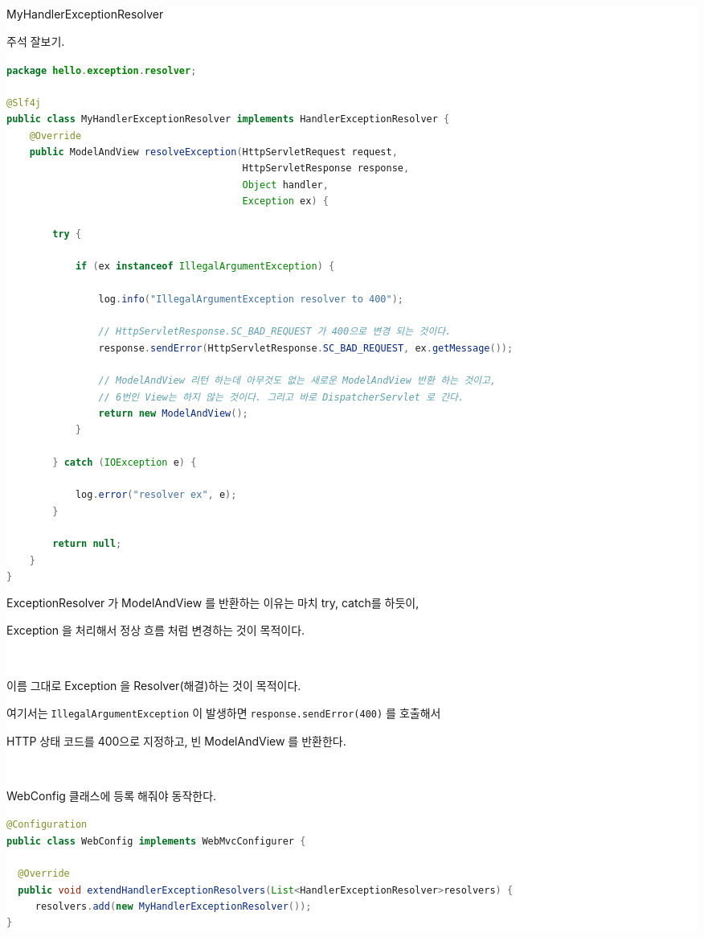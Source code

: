 MyHandlerExceptionResolver

주석 잘보기.

```java
package hello.exception.resolver;

@Slf4j
public class MyHandlerExceptionResolver implements HandlerExceptionResolver {
    @Override
    public ModelAndView resolveException(HttpServletRequest request,
                                         HttpServletResponse response,
                                         Object handler,
                                         Exception ex) {

        try {

            if (ex instanceof IllegalArgumentException) {

                log.info("IllegalArgumentException resolver to 400");

				// HttpServletResponse.SC_BAD_REQUEST 가 400으로 변경 되는 것이다.
                response.sendError(HttpServletResponse.SC_BAD_REQUEST, ex.getMessage());

				// ModelAndView 리턴 하는데 아무것도 없는 새로운 ModelAndView 반환 하는 것이고,
				// 6번인 View는 하지 않는 것이다. 그리고 바로 DispatcherServlet 로 간다.
                return new ModelAndView();
            }

        } catch (IOException e) {

            log.error("resolver ex", e);
        }

        return null;
    }
}
```

ExceptionResolver 가 ModelAndView 를 반환하는 이유는 마치 try, catch를 하듯이, 

Exception 을 처리해서 정상 흐름 처럼 변경하는 것이 목적이다. 

<br/>

이름 그대로 Exception 을 Resolver(해결)하는 것이 목적이다.

여기서는 `IllegalArgumentException` 이 발생하면 `response.sendError(400)` 를 호출해서 


HTTP 상태 코드를 400으로 지정하고, 빈 ModelAndView 를 반환한다.

<br/>

WebConfig 클래스에 등록 해줘야 동작한다.

```java
@Configuration
public class WebConfig implements WebMvcConfigurer {

  @Override
  public void extendHandlerExceptionResolvers(List<HandlerExceptionResolver>resolvers) {
     resolvers.add(new MyHandlerExceptionResolver());
}
```
